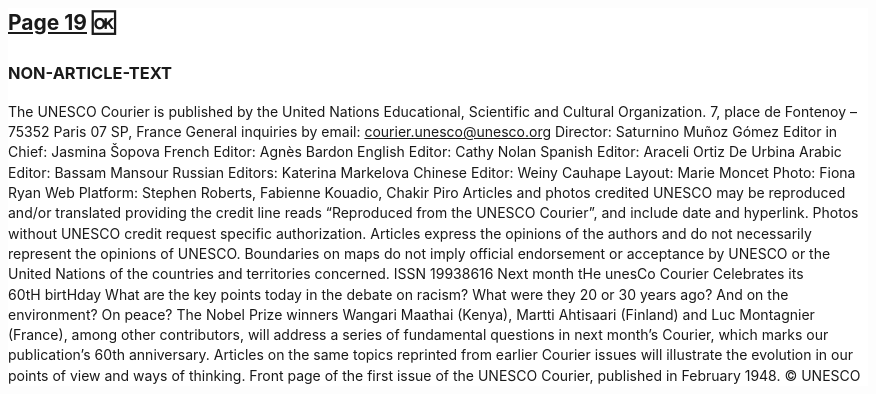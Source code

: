 ## [Page 19](https://demo.humlab.umu.se/courier/183304eng.pdf#page=19) 🆗
### NON-ARTICLE-TEXT
The UNESCO Courier is published by the United Nations Educational, Scientific and Cultural Organization. 
7, place de Fontenoy – 75352 Paris 07 SP, France 
General inquiries by e­mail: courier.unesco@unesco.org 
 Director: Saturnino Muñoz Gómez Editor in Chief: Jasmina Šopova
 French Editor: Agnès Bardon English Editor: Cathy Nolan
 Spanish Editor: Araceli Ortiz De Urbina Arabic Editor: Bassam Mansour
 Russian Editors: Katerina Markelova  Chinese Editor: Weiny Cauhape
 Layout: Marie Moncet Photo: Fiona Ryan
 Web Platform: Stephen Roberts, Fabienne Kouadio, Chakir Piro
Articles and photos credited UNESCO may be reproduced and/or translated providing the credit line reads “Reproduced from the UNESCO 
 Courier”, and include date and hyperlink. Photos without UNESCO credit request specific authorization. 
Articles express the opinions of the authors and do not necessarily represent the opinions of UNESCO. 
Boundaries on maps do not imply official endorsement or acceptance by UNESCO or the United Nations of the countries and territories 
concerned.
ISSN 1993­8616 
Next month
tHe unesCo Courier 
Celebrates its  
60tH birtHday
What are the key points today in the debate 
on racism? What were they 20 or 30 years 
ago? And on the environment? On peace? 
The Nobel Prize winners Wangari Maathai 
(Kenya), Martti Ahtisaari (Finland) and Luc 
Montagnier (France), among other contributors, 
will address a series of fundamental questions 
in next month’s Courier, which marks our publication’s 60th anniversary. Articles on the same 
topics reprinted from earlier Courier issues will illustrate the evolution in our points of view 
and ways of thinking.
Front page of the first issue of the UNESCO Courier, 
published in February 1948.  © UNESCO